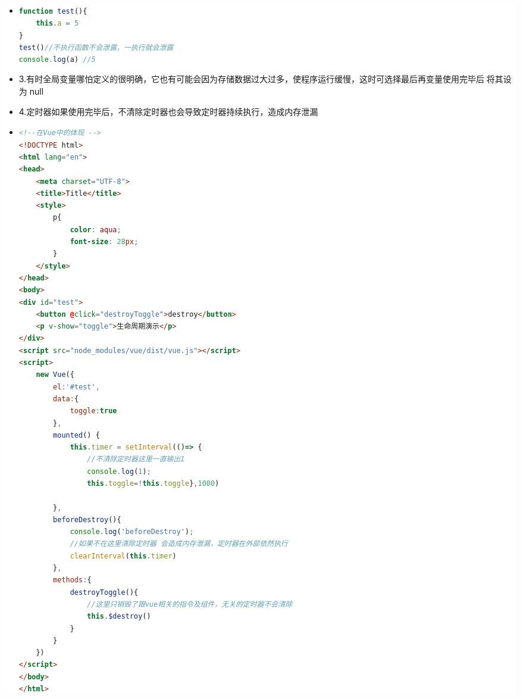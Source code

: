   - ```javascript
    function test(){
        this.a = 5
    }
    test()//不执行函数不会泄露，一执行就会泄露
    console.log(a) //5
    ```

  - 3.有时全局变量哪怕定义的很明确，它也有可能会因为存储数据过大过多，使程序运行缓慢，这时可选择最后再变量使用完毕后 将其设为 null

  - 4.定时器如果使用完毕后，不清除定时器也会导致定时器持续执行，造成内存泄漏

  - ```html
    <!--在Vue中的体现 -->
    <!DOCTYPE html>
    <html lang="en">
    <head>
        <meta charset="UTF-8">
        <title>Title</title>
        <style>
            p{
                color: aqua;
                font-size: 28px;
            }
        </style>
    </head>
    <body>
    <div id="test">
        <button @click="destroyToggle">destroy</button>
        <p v-show="toggle">生命周期演示</p>
    </div>
    <script src="node_modules/vue/dist/vue.js"></script>
    <script>
        new Vue({
            el:'#test',
            data:{
                toggle:true
            },
            mounted() {
                this.timer = setInterval(()=> {
                    //不清除定时器这里一直输出1
                    console.log(1);
                    this.toggle=!this.toggle},1000)
    
            },
            beforeDestroy(){
                console.log('beforeDestroy');
                //如果不在这里清除定时器 会造成内存泄漏，定时器在外部依然执行
                clearInterval(this.timer)
            },
            methods:{
                destroyToggle(){
                    //这里只销毁了跟vue相关的指令及组件，无关的定时器不会清除
                    this.$destroy()
                }
            }
        })
    </script>
    </body>
    </html>
    